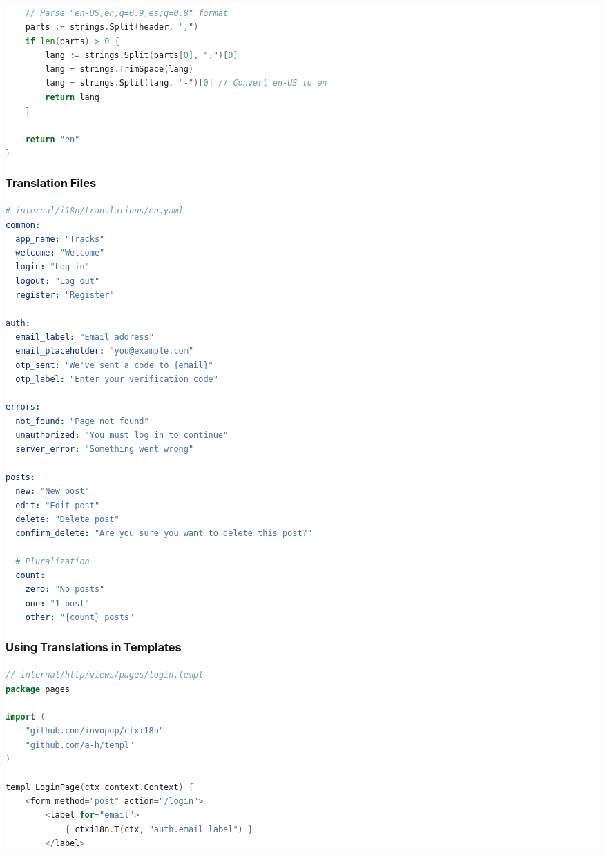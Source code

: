 ```go
    // Parse "en-US,en;q=0.9,es;q=0.8" format
    parts := strings.Split(header, ",")
    if len(parts) > 0 {
        lang := strings.Split(parts[0], ";")[0]
        lang = strings.TrimSpace(lang)
        lang = strings.Split(lang, "-")[0] // Convert en-US to en
        return lang
    }

    return "en"
}
```

### Translation Files

```yaml
# internal/i18n/translations/en.yaml
common:
  app_name: "Tracks"
  welcome: "Welcome"
  login: "Log in"
  logout: "Log out"
  register: "Register"

auth:
  email_label: "Email address"
  email_placeholder: "you@example.com"
  otp_sent: "We've sent a code to {email}"
  otp_label: "Enter your verification code"

errors:
  not_found: "Page not found"
  unauthorized: "You must log in to continue"
  server_error: "Something went wrong"

posts:
  new: "New post"
  edit: "Edit post"
  delete: "Delete post"
  confirm_delete: "Are you sure you want to delete this post?"

  # Pluralization
  count:
    zero: "No posts"
    one: "1 post"
    other: "{count} posts"
```

### Using Translations in Templates

```go
// internal/http/views/pages/login.templ
package pages

import (
    "github.com/invopop/ctxi18n"
    "github.com/a-h/templ"
)

templ LoginPage(ctx context.Context) {
    <form method="post" action="/login">
        <label for="email">
            { ctxi18n.T(ctx, "auth.email_label") }
        </label>
```